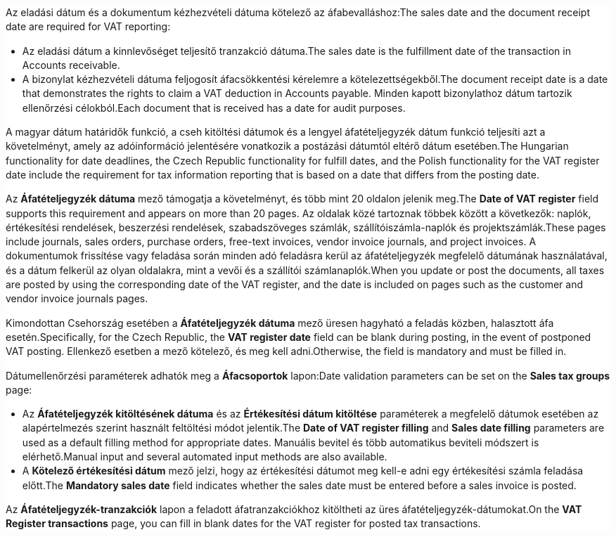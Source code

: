 <p><span data-ttu-id="66c3a-141">Az eladási dátum és a dokumentum kézhezvételi dátuma kötelező az áfabevalláshoz:</span><span class="sxs-lookup"><span data-stu-id="66c3a-141">The sales date and the document receipt date are required for VAT reporting:</span></span></p>
<ul>
<li><span data-ttu-id="66c3a-142">Az eladási dátum a kinnlevőséget teljesítő tranzakció dátuma.</span><span class="sxs-lookup"><span data-stu-id="66c3a-142">The sales date is the fulfillment date of the transaction in Accounts receivable.</span></span></li>
<li><span data-ttu-id="66c3a-143">A bizonylat kézhezvételi dátuma feljogosít áfacsökkentési kérelemre a kötelezettségekből.</span><span class="sxs-lookup"><span data-stu-id="66c3a-143">The document receipt date is a date that demonstrates the rights to claim a VAT deduction in Accounts payable.</span></span> <span data-ttu-id="66c3a-144">Minden kapott bizonylathoz dátum tartozik ellenőrzési célokból.</span><span class="sxs-lookup"><span data-stu-id="66c3a-144">Each document that is received has a date for audit purposes.</span></span></li>
</ul>
<p><span data-ttu-id="66c3a-145">A magyar dátum határidők funkció, a cseh kitöltési dátumok és a lengyel áfatételjegyzék dátum funkció teljesíti azt a követelményt, amely az adóinformáció jelentésére vonatkozik a postázási dátumtól eltérő dátum esetében.</span><span class="sxs-lookup"><span data-stu-id="66c3a-145">The Hungarian functionality for date deadlines, the Czech Republic functionality for fulfill dates, and the Polish functionality for the VAT register date include the requirement for tax information reporting that is based on a date that differs from the posting date.</span></span></p>
<p><span data-ttu-id="66c3a-146">Az <strong>Áfatételjegyzék dátuma</strong> mező támogatja a követelményt, és több mint 20 oldalon jelenik meg.</span><span class="sxs-lookup"><span data-stu-id="66c3a-146">The <strong>Date of VAT register</strong> field supports this requirement and appears on more than 20 pages.</span></span> <span data-ttu-id="66c3a-147">Az oldalak közé tartoznak többek között a következők: naplók, értékesítési rendelések, beszerzési rendelések, szabadszöveges számlák, szállítóiszámla-naplók és projektszámlák.</span><span class="sxs-lookup"><span data-stu-id="66c3a-147">These pages include journals, sales orders, purchase orders, free-text invoices, vendor invoice journals, and project invoices.</span></span> <span data-ttu-id="66c3a-148">A dokumentumok frissítése vagy feladása során minden adó feladásra kerül az áfatételjegyzék megfelelő dátumának használatával, és a dátum felkerül az olyan oldalakra, mint a vevői és a szállítói számlanaplók.</span><span class="sxs-lookup"><span data-stu-id="66c3a-148">When you update or post the documents, all taxes are posted by using the corresponding date of the VAT register, and the date is included on pages such as the customer and vendor invoice journals pages.</span></span></p>
<p><span data-ttu-id="66c3a-149">Kimondottan Csehország esetében a <strong>Áfatételjegyzék dátuma</strong> mező üresen hagyható a feladás közben, halasztott áfa esetén.</span><span class="sxs-lookup"><span data-stu-id="66c3a-149">Specifically, for the Czech Republic, the <strong>VAT register date</strong> field can be blank during posting, in the event of postponed VAT posting.</span></span> <span data-ttu-id="66c3a-150">Ellenkező esetben a mező kötelező, és meg kell adni.</span><span class="sxs-lookup"><span data-stu-id="66c3a-150">Otherwise, the field is mandatory and must be filled in.</span></span></p>
<p><span data-ttu-id="66c3a-151">Dátumellenőrzési paraméterek adhatók meg a <strong>Áfacsoportok</strong> lapon:</span><span class="sxs-lookup"><span data-stu-id="66c3a-151">Date validation parameters can be set on the <strong>Sales tax groups</strong> page:</span></span></p>
<ul>
<li><span data-ttu-id="66c3a-152">Az <strong>Áfatételjegyzék kitöltésének dátuma</strong> és az <strong>Értékesítési dátum kitöltése</strong> paraméterek a megfelelő dátumok esetében az alapértelmezés szerint használt feltöltési módot jelentik.</span><span class="sxs-lookup"><span data-stu-id="66c3a-152">The <strong>Date of VAT register filling</strong> and <strong>Sales date filling</strong> parameters are used as a default filling method for appropriate dates.</span></span> <span data-ttu-id="66c3a-153">Manuális bevitel és több automatikus beviteli módszert is elérhető.</span><span class="sxs-lookup"><span data-stu-id="66c3a-153">Manual input and several automated input methods are also available.</span></span></li>
<li><span data-ttu-id="66c3a-154">A <strong>Kötelező értékesítési dátum</strong> mező jelzi, hogy az értékesítési dátumot meg kell-e adni egy értékesítési számla feladása előtt.</span><span class="sxs-lookup"><span data-stu-id="66c3a-154">The <strong>Mandatory sales date</strong> field indicates whether the sales date must be entered before a sales invoice is posted.</span></span></li>
</ul>
<p><span data-ttu-id="66c3a-155">Az <strong>Áfatételjegyzék-tranzakciók</strong> lapon a feladott áfatranzakciókhoz kitöltheti az üres áfatételjegyzék-dátumokat.</span><span class="sxs-lookup"><span data-stu-id="66c3a-155">On the <strong>VAT Register transactions</strong> page, you can fill in blank dates for the VAT register for posted tax transactions.</span></span></p>
</td>
</tr>
